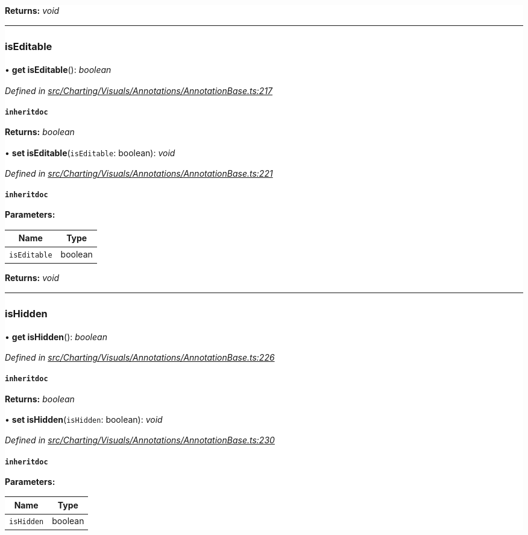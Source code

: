 **Returns:** *void*

___

###  isEditable

• **get isEditable**(): *boolean*

*Defined in [src/Charting/Visuals/Annotations/AnnotationBase.ts:217](https://github.com/ABTSoftware/SciChart.Dev/blob/272ab7fc7f/Web/src/SciChart/src/Charting/Visuals/Annotations/AnnotationBase.ts#L217)*

**`inheritdoc`** 

**Returns:** *boolean*

• **set isEditable**(`isEditable`: boolean): *void*

*Defined in [src/Charting/Visuals/Annotations/AnnotationBase.ts:221](https://github.com/ABTSoftware/SciChart.Dev/blob/272ab7fc7f/Web/src/SciChart/src/Charting/Visuals/Annotations/AnnotationBase.ts#L221)*

**`inheritdoc`** 

**Parameters:**

Name | Type |
------ | ------ |
`isEditable` | boolean |

**Returns:** *void*

___

###  isHidden

• **get isHidden**(): *boolean*

*Defined in [src/Charting/Visuals/Annotations/AnnotationBase.ts:226](https://github.com/ABTSoftware/SciChart.Dev/blob/272ab7fc7f/Web/src/SciChart/src/Charting/Visuals/Annotations/AnnotationBase.ts#L226)*

**`inheritdoc`** 

**Returns:** *boolean*

• **set isHidden**(`isHidden`: boolean): *void*

*Defined in [src/Charting/Visuals/Annotations/AnnotationBase.ts:230](https://github.com/ABTSoftware/SciChart.Dev/blob/272ab7fc7f/Web/src/SciChart/src/Charting/Visuals/Annotations/AnnotationBase.ts#L230)*

**`inheritdoc`** 

**Parameters:**

Name | Type |
------ | ------ |
`isHidden` | boolean |
